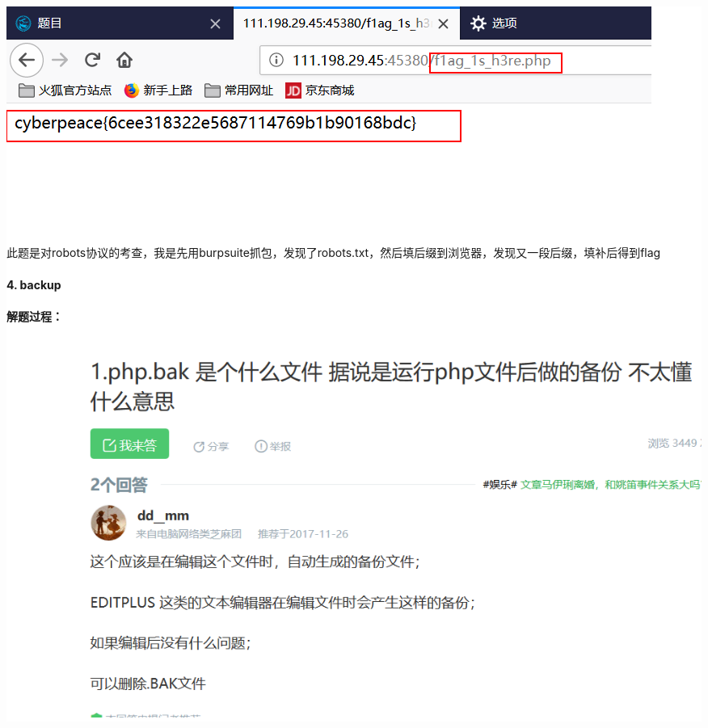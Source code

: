 ![](新建文件夹\3（5）.png)

此题是对robots协议的考查，我是先用burpsuite抓包，发现了robots.txt，然后填后缀到浏览器，发现又一段后缀，填补后得到flag

#### 4. backup

**解题过程：**

![](新建文件夹\4.png)
